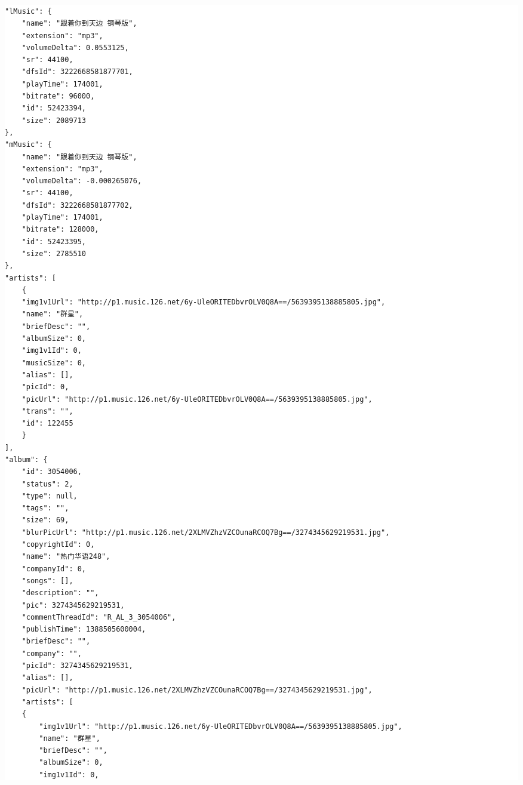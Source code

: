     "lMusic": {
        "name": "跟着你到天边 钢琴版",
        "extension": "mp3",
        "volumeDelta": 0.0553125,
        "sr": 44100,
        "dfsId": 3222668581877701,
        "playTime": 174001,
        "bitrate": 96000,
        "id": 52423394,
        "size": 2089713
    },
    "mMusic": {
        "name": "跟着你到天边 钢琴版",
        "extension": "mp3",
        "volumeDelta": -0.000265076,
        "sr": 44100,
        "dfsId": 3222668581877702,
        "playTime": 174001,
        "bitrate": 128000,
        "id": 52423395,
        "size": 2785510
    },
    "artists": [
        {
        "img1v1Url": "http://p1.music.126.net/6y-UleORITEDbvrOLV0Q8A==/5639395138885805.jpg",
        "name": "群星",
        "briefDesc": "",
        "albumSize": 0,
        "img1v1Id": 0,
        "musicSize": 0,
        "alias": [],
        "picId": 0,
        "picUrl": "http://p1.music.126.net/6y-UleORITEDbvrOLV0Q8A==/5639395138885805.jpg",
        "trans": "",
        "id": 122455
        }
    ],
    "album": {
        "id": 3054006,
        "status": 2,
        "type": null,
        "tags": "",
        "size": 69,
        "blurPicUrl": "http://p1.music.126.net/2XLMVZhzVZCOunaRCOQ7Bg==/3274345629219531.jpg",
        "copyrightId": 0,
        "name": "热门华语248",
        "companyId": 0,
        "songs": [],
        "description": "",
        "pic": 3274345629219531,
        "commentThreadId": "R_AL_3_3054006",
        "publishTime": 1388505600004,
        "briefDesc": "",
        "company": "",
        "picId": 3274345629219531,
        "alias": [],
        "picUrl": "http://p1.music.126.net/2XLMVZhzVZCOunaRCOQ7Bg==/3274345629219531.jpg",
        "artists": [
        {
            "img1v1Url": "http://p1.music.126.net/6y-UleORITEDbvrOLV0Q8A==/5639395138885805.jpg",
            "name": "群星",
            "briefDesc": "",
            "albumSize": 0,
            "img1v1Id": 0,